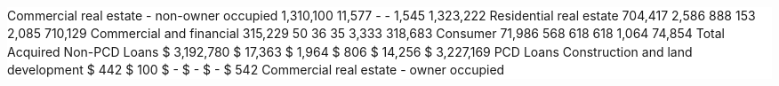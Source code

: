 <td>Commercial real estate - non-owner occupied</td>
<td>1,310,100</td>
<td>11,577</td>
<td>-</td>
<td>-</td>
<td>1,545</td>
<td>1,323,222</td>
</tr>
<tr>
<td>Residential real estate</td>
<td>704,417</td>
<td>2,586</td>
<td>888</td>
<td>153</td>
<td>2,085</td>
<td>710,129</td>
</tr>
<tr>
<td>Commercial and financial</td>
<td>315,229</td>
<td>50</td>
<td>36</td>
<td>35</td>
<td>3,333</td>
<td>318,683</td>
</tr>
<tr>
<td>Consumer</td>
<td>71,986</td>
<td>568</td>
<td>618</td>
<td>618</td>
<td>1,064</td>
<td>74,854</td>
</tr>
<tr>
<td>Total Acquired Non-PCD Loans</td>
<td>$ 3,192,780</td>
<td>$ 17,363</td>
<td>$ 1,964</td>
<td>$ 806</td>
<td>$ 14,256</td>
<td>$ 3,227,169</td>
</tr>
<tr>
<td>PCD Loans</td>
<td></td>
<td></td>
<td></td>
<td></td>
<td></td>
<td></td>
</tr>
<tr>
<td>Construction and land development</td>
<td>$ 442</td>
<td>$ 100</td>
<td>$ -</td>
<td>$ -</td>
<td>$ -</td>
<td>$ 542</td>
</tr>
<tr>
<td>Commercial real estate - owner occupied</td>